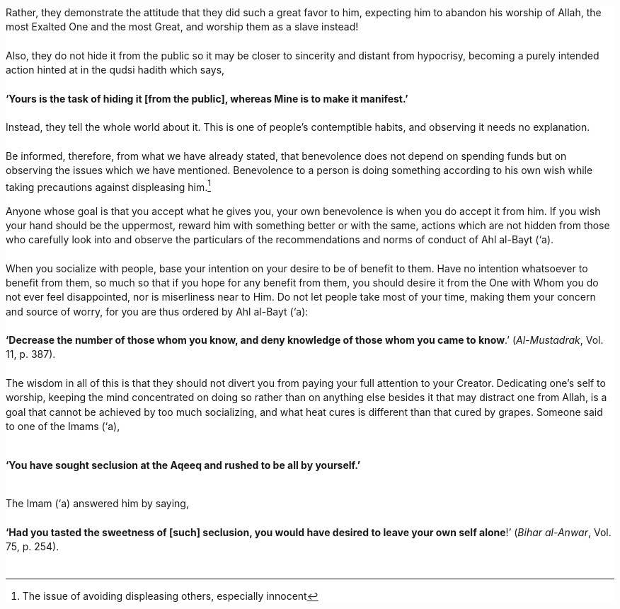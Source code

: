  Rather, they demonstrate the attitude that they did such a great favor
to him, expecting him to abandon his worship of Allah, the most Exalted
One and the most Great, and worship them as a slave instead!  
    
 Also, they do not hide it from the public so it may be closer to
sincerity and distant from hypocrisy, becoming a purely intended action
hinted at in the qudsi hadith which says,  
    
**‘Yours is the task of hiding it [from the public], whereas Mine is to
make it manifest.’**  
    
 Instead, they tell the whole world about it. This is one of people’s
contemptible habits, and observing it needs no explanation.  
    
 Be informed, therefore, from what we have already stated, that
benevolence does not depend on spending funds but on observing the
issues which we have mentioned. Benevolence to a person is doing
something according to his own wish while taking precautions against
displeasing him.[^4]

Anyone whose goal is that you accept what he gives you, your own
benevolence is when you do accept it from him. If you wish your hand
should be the uppermost, reward him with something better or with the
same, actions which are not hidden from those who carefully look into
and observe the particulars of the recommendations and norms of conduct
of Ahl al-Bayt (‘a).  
    
 When you socialize with people, base your intention on your desire to
be of benefit to them. Have no intention whatsoever to benefit from
them, so much so that if you hope for any benefit from them, you should
desire it from the One with Whom you do not ever feel disappointed, nor
is miserliness near to Him. Do not let people take most of your time,
making them your concern and source of worry, for you are thus ordered
by Ahl al-Bayt (‘a):  
    
**‘Decrease the number of those whom you know, and deny knowledge of
those whom you came to know**.’ (*Al-Mustadrak*, Vol. 11, p. 387).  
    
 The wisdom in all of this is that they should not divert you from
paying your full attention to your Creator. Dedicating one’s self to
worship, keeping the mind concentrated on doing so rather than on
anything else besides it that may distract one from Allah, is a goal
that cannot be achieved by too much socializing, and what heat cures is
different than that cured by grapes. Someone said to one of the Imams
(‘a),  
  

**‘You have sought seclusion at the Aqeeq and rushed to be all by
yourself.’**

   
 The Imam (‘a) answered him by saying,  
    
**‘Had you tasted the sweetness of [such] seclusion, you would have
desired to leave your own self alone**!’ (*Bihar al-Anwar*, Vol. 75, p.
254).  
    

[^1]: Such a meaning may be absent from the minds of many people,
[^2]: This statement is the outcome of one who seeks his Lord and who
[^3]: This is another portrait of reality in the methodology of the
[^4]: The issue of avoiding displeasing others, especially innocent
[^5]: The main responsibility of mankind must not be forgotten. We
[^6]: Notice this gradual process to which the author attracts our
[^7]: The ‘bill of rights’ [of Imam Zainul-\`Abidin (‘a)] cannot be
[^8]: It is important, as the author has pointed out, to hide such